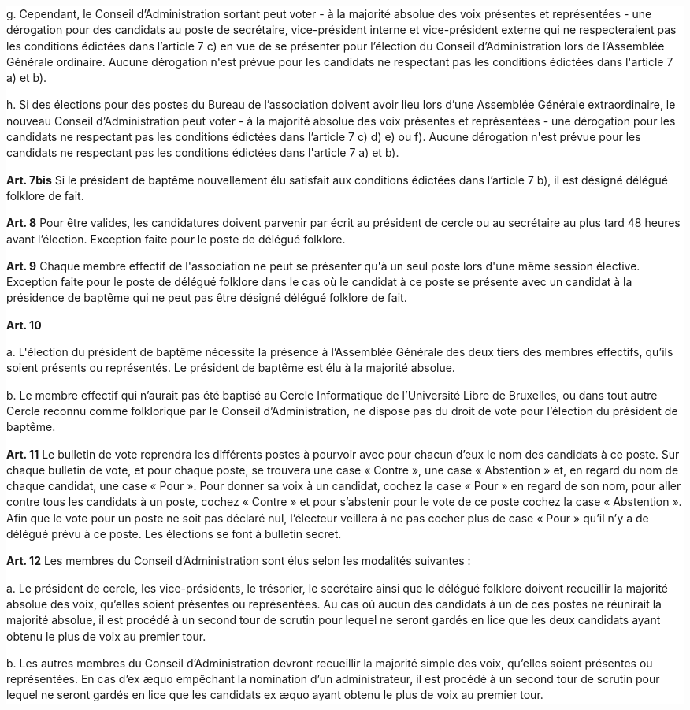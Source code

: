g. Cependant, le Conseil d’Administration sortant peut voter - à la majorité absolue des voix présentes et représentées - une dérogation pour des candidats au poste de secrétaire, vice-président interne et vice-président externe qui ne respecteraient pas les conditions édictées dans l’article 7 c) en vue de se présenter pour l’élection du Conseil d’Administration lors de l’Assemblée Générale  ordinaire. Aucune dérogation n'est prévue pour les candidats ne respectant pas les conditions édictées dans l'article 7 a) et b). 

h. Si des élections pour des postes du Bureau de l’association doivent avoir lieu lors d’une Assemblée Générale extraordinaire, le nouveau Conseil d’Administration peut voter - à la majorité absolue des voix présentes et représentées -  une dérogation pour les candidats ne respectant pas les conditions édictées dans l’article 7 c) d) e) ou f). Aucune dérogation n'est prévue pour les candidats ne respectant pas les conditions édictées dans l'article 7 a) et b).

**Art. 7bis** Si le président de baptême nouvellement élu satisfait aux conditions édictées dans l’article 7 b), il est désigné délégué folklore de fait.

**Art. 8** Pour être valides, les candidatures doivent parvenir par écrit au président de cercle ou au secrétaire au plus tard 48 heures avant l’élection. Exception faite pour le poste de délégué folklore. 

**Art. 9** Chaque membre effectif de l'association ne peut se présenter qu'à un seul poste lors d'une même session élective. Exception faite pour le poste de délégué folklore dans le cas où le candidat à ce poste se présente avec un candidat à la présidence de baptême qui ne peut pas être désigné délégué folklore de fait. 

**Art. 10**

a. L'élection du président de baptême nécessite la présence à l’Assemblée Générale  des deux tiers des membres effectifs, qu’ils soient présents ou représentés. Le président de baptême est élu à la majorité absolue.

b. Le membre effectif qui n’aurait pas été baptisé au Cercle Informatique de l’Université Libre de Bruxelles, ou dans tout autre Cercle reconnu comme folklorique par le Conseil d’Administration, ne dispose pas du droit de vote pour l’élection du président de baptême.

**Art. 11** Le bulletin de vote reprendra les différents postes à pourvoir avec pour chacun d’eux le nom des candidats à ce poste. Sur chaque bulletin de vote, et pour chaque poste, se trouvera une case « Contre », une case « Abstention » et, en regard du nom de chaque candidat, une case « Pour ». Pour donner sa voix à un candidat, cochez la case « Pour » en regard de son nom, pour aller contre tous les candidats à un poste, cochez « Contre » et pour s’abstenir pour le vote de ce poste cochez la case « Abstention ». Afin que le vote pour un poste ne soit pas déclaré nul, l’électeur veillera à ne pas cocher plus de case « Pour » qu’il n’y a de délégué prévu à ce poste. Les élections se font à bulletin secret.

**Art. 12** Les membres du Conseil d’Administration sont élus selon les modalités suivantes : 

a. Le président de cercle, les vice-présidents, le trésorier, le secrétaire ainsi que le délégué folklore doivent recueillir la majorité absolue des voix, qu’elles soient présentes ou représentées. Au cas où aucun des candidats à un de ces postes ne réunirait la majorité absolue, il est procédé à un second tour de scrutin pour lequel ne seront gardés en lice que les deux candidats ayant obtenu le plus de voix au premier tour. 

b. Les autres membres du Conseil d’Administration devront recueillir la majorité simple des voix, qu’elles soient présentes ou représentées. En cas d’ex æquo empêchant la nomination d’un administrateur, il est procédé à un second tour de scrutin pour lequel ne seront gardés en lice que les candidats ex æquo ayant obtenu le plus de voix au premier tour. 
